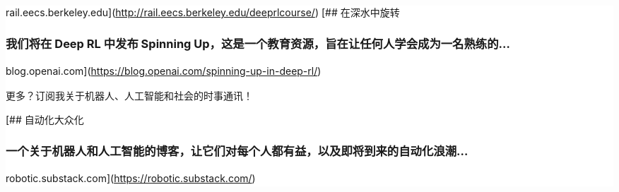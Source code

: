 rail.eecs.berkeley.edu](http://rail.eecs.berkeley.edu/deeprlcourse/) [](https://blog.openai.com/spinning-up-in-deep-rl/) [## 在深水中旋转

### 我们将在 Deep RL 中发布 Spinning Up，这是一个教育资源，旨在让任何人学会成为一名熟练的…

blog.openai.com](https://blog.openai.com/spinning-up-in-deep-rl/) 

更多？订阅我关于机器人、人工智能和社会的时事通讯！

[](https://robotic.substack.com/) [## 自动化大众化

### 一个关于机器人和人工智能的博客，让它们对每个人都有益，以及即将到来的自动化浪潮…

robotic.substack.com](https://robotic.substack.com/)